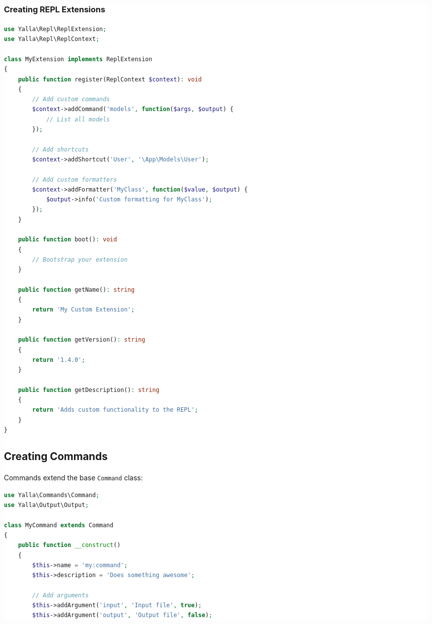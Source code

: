 ### Creating REPL Extensions

```php
use Yalla\Repl\ReplExtension;
use Yalla\Repl\ReplContext;

class MyExtension implements ReplExtension
{
    public function register(ReplContext $context): void
    {
        // Add custom commands
        $context->addCommand('models', function($args, $output) {
            // List all models
        });
        
        // Add shortcuts
        $context->addShortcut('User', '\App\Models\User');
        
        // Add custom formatters
        $context->addFormatter('MyClass', function($value, $output) {
            $output->info('Custom formatting for MyClass');
        });
    }
    
    public function boot(): void
    {
        // Bootstrap your extension
    }
    
    public function getName(): string
    {
        return 'My Custom Extension';
    }
    
    public function getVersion(): string
    {
        return '1.4.0';
    }
    
    public function getDescription(): string
    {
        return 'Adds custom functionality to the REPL';
    }
}
```

## Creating Commands

Commands extend the base `Command` class:

```php
use Yalla\Commands\Command;
use Yalla\Output\Output;

class MyCommand extends Command
{
    public function __construct()
    {
        $this->name = 'my:command';
        $this->description = 'Does something awesome';
        
        // Add arguments
        $this->addArgument('input', 'Input file', true);
        $this->addArgument('output', 'Output file', false);
```